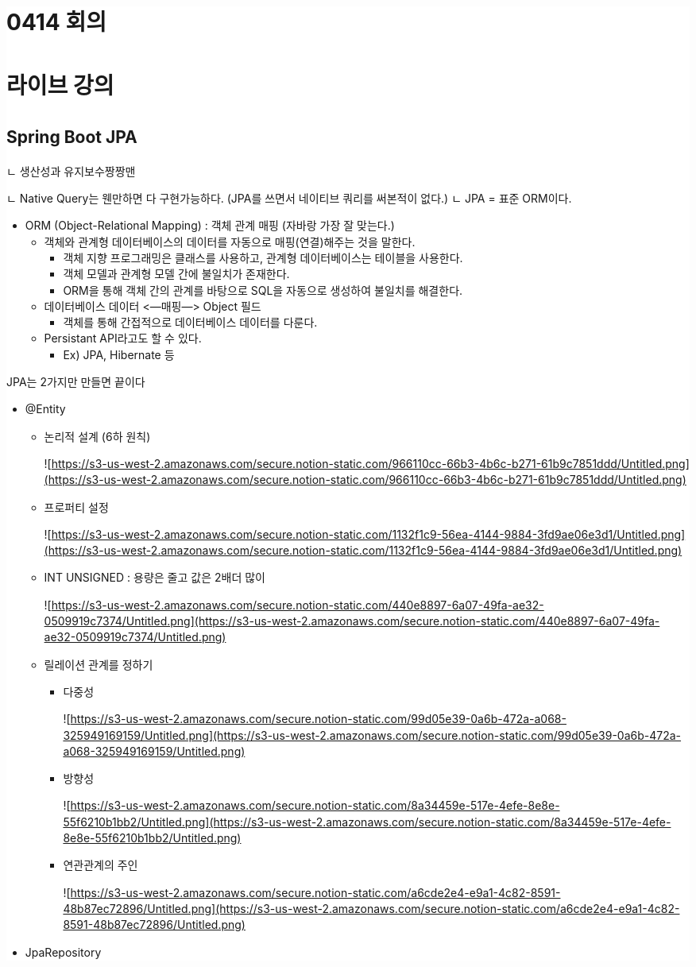 # 0414 회의

# 라이브 강의

## Spring Boot JPA

ㄴ 생산성과 유지보수짱짱맨

ㄴ Native Query는 웬만하면 다 구현가능하다. (JPA를 쓰면서 네이티브 쿼리를 써본적이 없다.)
ㄴ JPA = 표준 ORM이다. 

- ORM (Object-Relational Mapping) : 객체 관계 매핑 (자바랑 가장 잘 맞는다.)
    - 객체와 관계형 데이터베이스의 데이터를 자동으로 매핑(연결)해주는 것을 말한다.
        - 객체 지향 프로그래밍은 클래스를 사용하고, 관계형 데이터베이스는 테이블을 사용한다.
        - 객체 모델과 관계형 모델 간에 불일치가 존재한다.
        - ORM을 통해 객체 간의 관계를 바탕으로 SQL을 자동으로 생성하여 불일치를 해결한다.
    - 데이터베이스 데이터 <—매핑—> Object 필드
        - 객체를 통해 간접적으로 데이터베이스 데이터를 다룬다.
    - Persistant API라고도 할 수 있다.
        - Ex) JPA, Hibernate 등

JPA는 2가지만 만들면 끝이다

- @Entity
    - 논리적 설계 (6하 원칙)

        ![https://s3-us-west-2.amazonaws.com/secure.notion-static.com/966110cc-66b3-4b6c-b271-61b9c7851ddd/Untitled.png](https://s3-us-west-2.amazonaws.com/secure.notion-static.com/966110cc-66b3-4b6c-b271-61b9c7851ddd/Untitled.png)

    - 프로퍼티 설정

        ![https://s3-us-west-2.amazonaws.com/secure.notion-static.com/1132f1c9-56ea-4144-9884-3fd9ae06e3d1/Untitled.png](https://s3-us-west-2.amazonaws.com/secure.notion-static.com/1132f1c9-56ea-4144-9884-3fd9ae06e3d1/Untitled.png)

    - INT UNSIGNED : 용량은 줄고 값은 2배더 많이

        ![https://s3-us-west-2.amazonaws.com/secure.notion-static.com/440e8897-6a07-49fa-ae32-0509919c7374/Untitled.png](https://s3-us-west-2.amazonaws.com/secure.notion-static.com/440e8897-6a07-49fa-ae32-0509919c7374/Untitled.png)

    - 릴레이션 관계를 정하기
        - 다중성

            ![https://s3-us-west-2.amazonaws.com/secure.notion-static.com/99d05e39-0a6b-472a-a068-325949169159/Untitled.png](https://s3-us-west-2.amazonaws.com/secure.notion-static.com/99d05e39-0a6b-472a-a068-325949169159/Untitled.png)

            []()

        - 방향성

            ![https://s3-us-west-2.amazonaws.com/secure.notion-static.com/8a34459e-517e-4efe-8e8e-55f6210b1bb2/Untitled.png](https://s3-us-west-2.amazonaws.com/secure.notion-static.com/8a34459e-517e-4efe-8e8e-55f6210b1bb2/Untitled.png)

        - 연관관계의 주인

            ![https://s3-us-west-2.amazonaws.com/secure.notion-static.com/a6cde2e4-e9a1-4c82-8591-48b87ec72896/Untitled.png](https://s3-us-west-2.amazonaws.com/secure.notion-static.com/a6cde2e4-e9a1-4c82-8591-48b87ec72896/Untitled.png)

- JpaRepository
